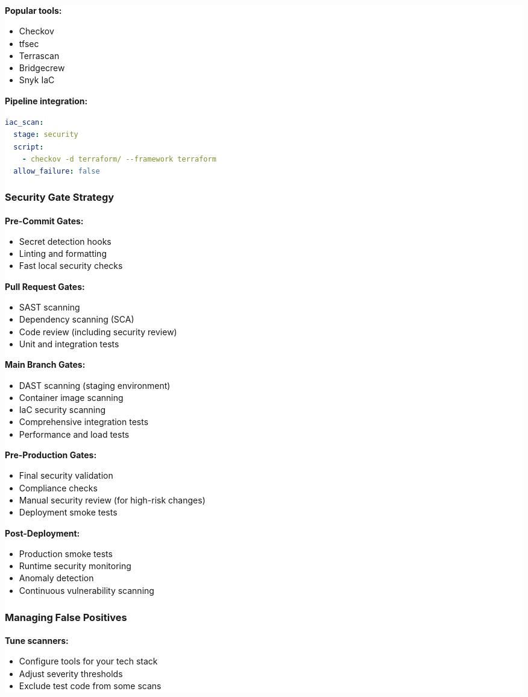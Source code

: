 **Popular tools:**
- Checkov
- tfsec
- Terrascan
- Bridgecrew
- Snyk IaC

**Pipeline integration:**
```yaml
iac_scan:
  stage: security
  script:
    - checkov -d terraform/ --framework terraform
  allow_failure: false
```

### Security Gate Strategy

**Pre-Commit Gates:**
- Secret detection hooks
- Linting and formatting
- Fast local security checks

**Pull Request Gates:**
- SAST scanning
- Dependency scanning (SCA)
- Code review (including security review)
- Unit and integration tests

**Main Branch Gates:**
- DAST scanning (staging environment)
- Container image scanning
- IaC security scanning
- Comprehensive integration tests
- Performance and load tests

**Pre-Production Gates:**
- Final security validation
- Compliance checks
- Manual security review (for high-risk changes)
- Deployment smoke tests

**Post-Deployment:**
- Production smoke tests
- Runtime security monitoring
- Anomaly detection
- Continuous vulnerability scanning

### Managing False Positives

**Tune scanners:**
- Configure tools for your tech stack
- Adjust severity thresholds
- Exclude test code from some scans
